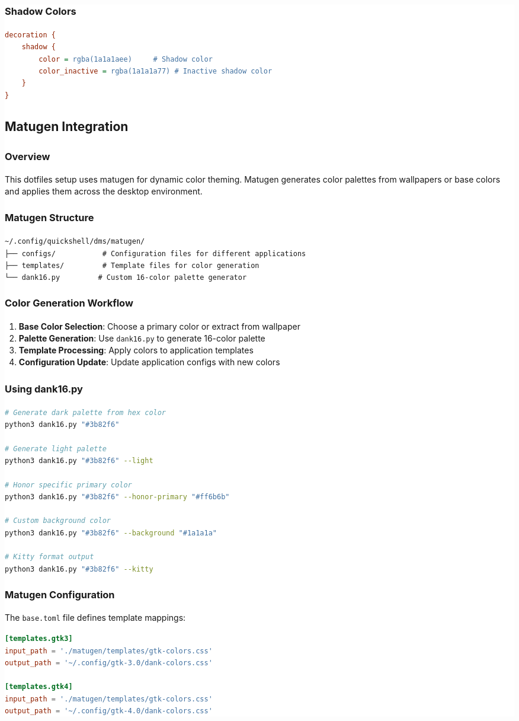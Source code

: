 ### Shadow Colors
```ini
decoration {
    shadow {
        color = rgba(1a1a1aee)     # Shadow color
        color_inactive = rgba(1a1a1a77) # Inactive shadow color
    }
}
```

## Matugen Integration

### Overview
This dotfiles setup uses matugen for dynamic color theming. Matugen generates color palettes from wallpapers or base colors and applies them across the desktop environment.

### Matugen Structure
```
~/.config/quickshell/dms/matugen/
├── configs/           # Configuration files for different applications
├── templates/         # Template files for color generation
└── dank16.py         # Custom 16-color palette generator
```

### Color Generation Workflow
1. **Base Color Selection**: Choose a primary color or extract from wallpaper
2. **Palette Generation**: Use `dank16.py` to generate 16-color palette
3. **Template Processing**: Apply colors to application templates
4. **Configuration Update**: Update application configs with new colors

### Using dank16.py
```bash
# Generate dark palette from hex color
python3 dank16.py "#3b82f6"

# Generate light palette
python3 dank16.py "#3b82f6" --light

# Honor specific primary color
python3 dank16.py "#3b82f6" --honor-primary "#ff6b6b"

# Custom background color
python3 dank16.py "#3b82f6" --background "#1a1a1a"

# Kitty format output
python3 dank16.py "#3b82f6" --kitty
```

### Matugen Configuration
The `base.toml` file defines template mappings:
```toml
[templates.gtk3]
input_path = './matugen/templates/gtk-colors.css'
output_path = '~/.config/gtk-3.0/dank-colors.css'

[templates.gtk4]
input_path = './matugen/templates/gtk-colors.css'
output_path = '~/.config/gtk-4.0/dank-colors.css'
```
